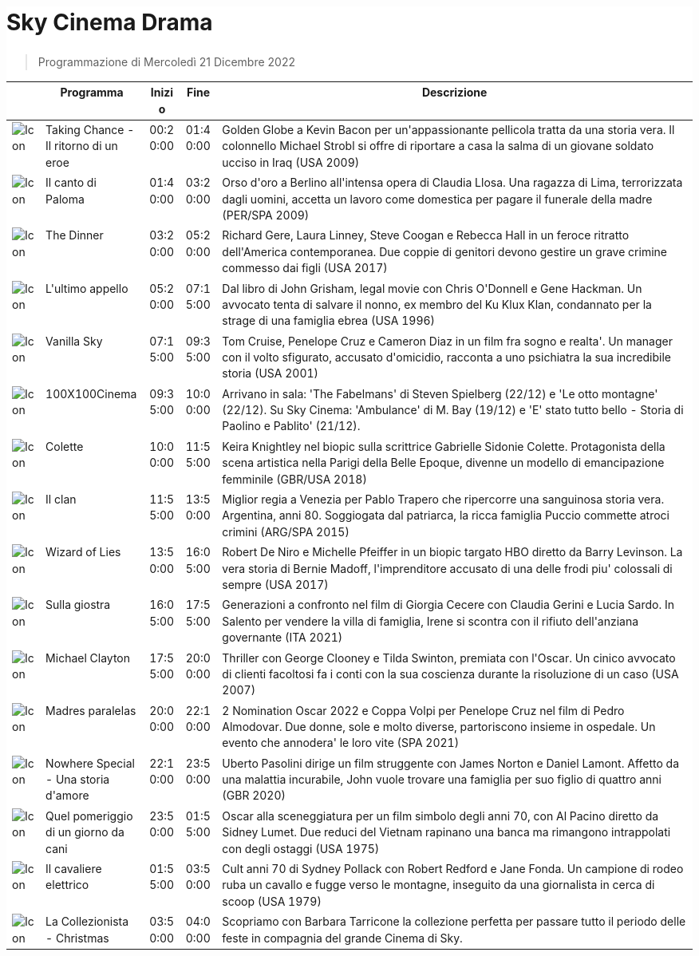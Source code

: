 # Sky Cinema Drama
> Programmazione di Mercoledì 21 Dicembre 2022

||Programma|Inizio|Fine|Descrizione|
|---|---|---|---|---|
|![Icon](https://guidatv.sky.it/uuid/b7f5695d-1c15-4684-8a3c-969cf9387728/cover?md5ChecksumParam=ad4a2d069b6120bc4812a644c17750c0)|Taking Chance - Il ritorno di un eroe|00:20:00|01:40:00|Golden Globe a Kevin Bacon per un&#039;appassionante pellicola tratta da una storia vera. Il colonnello Michael Strobl si offre di riportare a casa la salma di un giovane soldato ucciso in Iraq (USA 2009)
|![Icon](https://guidatv.sky.it/uuid/f116fab8-eb1b-4d28-9170-a438d52d7936/cover?md5ChecksumParam=25bd7f54c0f4288d1dae3525b2538ba9)|Il canto di Paloma|01:40:00|03:20:00|Orso d&#039;oro a Berlino all&#039;intensa opera di Claudia Llosa. Una ragazza di Lima, terrorizzata dagli uomini, accetta un lavoro come domestica per pagare il funerale della madre (PER/SPA 2009)
|![Icon](https://guidatv.sky.it/uuid/59ce8c4b-5ef6-4d38-975a-d39febb677d5/cover?md5ChecksumParam=5b0b3bb5f5f9f859fe96775b0bfd9c1c)|The Dinner|03:20:00|05:20:00|Richard Gere, Laura Linney, Steve Coogan e Rebecca Hall in un feroce ritratto dell&#039;America contemporanea. Due coppie di genitori devono gestire un grave crimine commesso dai figli (USA 2017)
|![Icon](https://guidatv.sky.it/uuid/126ed37e-241c-42d1-94c0-ba2c80cccf47/cover?md5ChecksumParam=1174a3cbbd7cd4110617b6a2901c7980)|L&#039;ultimo appello|05:20:00|07:15:00|Dal libro di John Grisham, legal movie con Chris O&#039;Donnell e Gene Hackman. Un avvocato tenta di salvare il nonno, ex membro del Ku Klux Klan, condannato per la strage di una famiglia ebrea (USA 1996)
|![Icon](https://guidatv.sky.it/uuid/c3d8448c-524c-4789-ba2f-8040083de486/cover?md5ChecksumParam=23ca80d43cb5d855ffe4e5bb800bcedf)|Vanilla Sky|07:15:00|09:35:00|Tom Cruise, Penelope Cruz e Cameron Diaz in un film fra sogno e realta&#039;. Un manager con il volto sfigurato, accusato d&#039;omicidio, racconta a uno psichiatra la sua incredibile storia (USA 2001)
|![Icon](https://guidatv.sky.it/uuid/ce127ae6-d0cd-4331-9d17-b42fdcf7af6b/cover?md5ChecksumParam=a66fcfa8c136f4589918f29bd9280eae)|100X100Cinema|09:35:00|10:00:00|Arrivano in sala: &#039;The Fabelmans&#039; di Steven Spielberg (22/12) e &#039;Le otto montagne&#039; (22/12). Su Sky Cinema: &#039;Ambulance&#039; di M. Bay (19/12) e &#039;E&#039; stato tutto bello - Storia di Paolino e Pablito&#039; (21/12).
|![Icon](https://guidatv.sky.it/uuid/b3d1d736-278c-469f-9d6f-9846a7be740e/cover?md5ChecksumParam=d4f336e170e3d2a4a0c63f1fd0b4cc5b)|Colette|10:00:00|11:55:00|Keira Knightley nel biopic sulla scrittrice Gabrielle Sidonie Colette. Protagonista della scena artistica nella Parigi della Belle Epoque, divenne un modello di emancipazione femminile (GBR/USA 2018)
|![Icon](https://guidatv.sky.it/uuid/85affd0c-f838-4bae-b988-0ab6ecabb69a/cover?md5ChecksumParam=2db25263fb5cc4dec022015004a946a6)|Il clan|11:55:00|13:50:00|Miglior regia a Venezia per Pablo Trapero che ripercorre una sanguinosa storia vera. Argentina, anni 80. Soggiogata dal patriarca, la ricca famiglia Puccio commette atroci crimini (ARG/SPA 2015)
|![Icon](https://guidatv.sky.it/uuid/7154b85e-b6fd-4563-b12b-70171d48a1e3/cover?md5ChecksumParam=bea487fbcad1816616167c555a27862c)|Wizard of Lies|13:50:00|16:05:00|Robert De Niro e Michelle Pfeiffer in un biopic targato HBO diretto da Barry Levinson. La vera storia di Bernie Madoff, l&#039;imprenditore accusato di una delle frodi piu&#039; colossali di sempre (USA 2017)
|![Icon](https://guidatv.sky.it/uuid/57f0ecd0-6d16-4b34-a3c6-992aed0f7b8d/cover?md5ChecksumParam=8ed66caae7221e4aaf2b92aea4fcfd65)|Sulla giostra|16:05:00|17:55:00|Generazioni a confronto nel film di Giorgia Cecere con Claudia Gerini e Lucia Sardo. In Salento per vendere la villa di famiglia, Irene si scontra con il rifiuto dell&#039;anziana governante (ITA 2021)
|![Icon](https://guidatv.sky.it/uuid/461d84b9-648a-4f25-97ae-c42bb7529e3b/cover?md5ChecksumParam=3bac0b27497700fa20f85f0d41d80825)|Michael Clayton|17:55:00|20:00:00|Thriller con George Clooney e Tilda Swinton, premiata con l&#039;Oscar. Un cinico avvocato di clienti facoltosi fa i conti con la sua coscienza durante la risoluzione di un caso (USA 2007)
|![Icon](https://guidatv.sky.it/uuid/d5728e8e-4e4a-4aa9-ad34-4135c1f54a40/cover?md5ChecksumParam=c4eee7918dfa64ffdbe6b413f8d2bc52)|Madres paralelas|20:00:00|22:10:00|2 Nomination Oscar 2022 e Coppa Volpi per Penelope Cruz nel film di Pedro Almodovar. Due donne, sole e molto diverse, partoriscono insieme in ospedale. Un evento che annodera&#039; le loro vite (SPA 2021)
|![Icon](https://guidatv.sky.it/uuid/9cca37c2-007d-45a2-a1bf-597f6dea5d1e/cover?md5ChecksumParam=99a6676625ae6f61f66f02bcf9fc0450)|Nowhere Special - Una storia d&#039;amore|22:10:00|23:50:00|Uberto Pasolini dirige un film struggente con James Norton e Daniel Lamont. Affetto da una malattia incurabile, John vuole trovare una famiglia per suo figlio di quattro anni (GBR 2020)
|![Icon](https://guidatv.sky.it/uuid/bb0fb809-1d68-4181-8c91-246adf5614ce/cover?md5ChecksumParam=87a07129a82a9808ce0b3c544cb1f56a)|Quel pomeriggio di un giorno da cani|23:50:00|01:55:00|Oscar alla sceneggiatura per un film simbolo degli anni 70, con Al Pacino diretto da Sidney Lumet. Due reduci del Vietnam rapinano una banca ma rimangono intrappolati con degli ostaggi (USA 1975)
|![Icon](https://guidatv.sky.it/uuid/e0f2f6f2-ad17-42a9-94a7-5a42190b7d2b/cover?md5ChecksumParam=2dd998d23a3bc294565a94761e2d7554)|Il cavaliere elettrico|01:55:00|03:50:00|Cult anni 70 di Sydney Pollack con Robert Redford e Jane Fonda. Un campione di rodeo ruba un cavallo e fugge verso le montagne, inseguito da una giornalista in cerca di scoop (USA 1979)
|![Icon](https://guidatv.sky.it/uuid/5b9be904-bc73-4192-b7e0-d73767232edf/cover?md5ChecksumParam=8335de9ddcbedc95140663e2b68529c3)|La Collezionista - Christmas|03:50:00|04:00:00|Scopriamo con Barbara Tarricone la collezione perfetta per passare tutto il periodo delle feste in compagnia del grande Cinema di Sky.